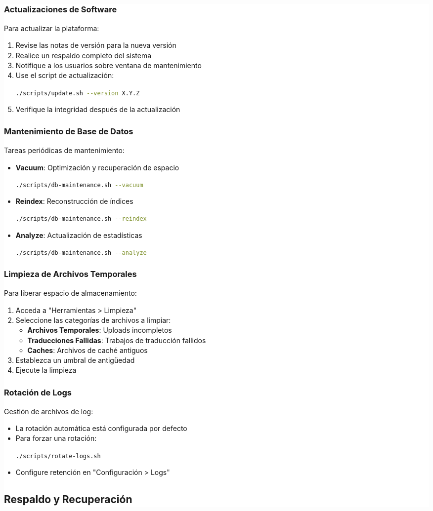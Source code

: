 ### Actualizaciones de Software

Para actualizar la plataforma:

1. Revise las notas de versión para la nueva versión
2. Realice un respaldo completo del sistema
3. Notifique a los usuarios sobre ventana de mantenimiento
4. Use el script de actualización:
   ```bash
   ./scripts/update.sh --version X.Y.Z
   ```
5. Verifique la integridad después de la actualización

### Mantenimiento de Base de Datos

Tareas periódicas de mantenimiento:

- **Vacuum**: Optimización y recuperación de espacio
  ```bash
  ./scripts/db-maintenance.sh --vacuum
  ```
- **Reindex**: Reconstrucción de índices
  ```bash
  ./scripts/db-maintenance.sh --reindex
  ```
- **Analyze**: Actualización de estadísticas
  ```bash
  ./scripts/db-maintenance.sh --analyze
  ```

### Limpieza de Archivos Temporales

Para liberar espacio de almacenamiento:

1. Acceda a "Herramientas > Limpieza"
2. Seleccione las categorías de archivos a limpiar:
   - **Archivos Temporales**: Uploads incompletos
   - **Traducciones Fallidas**: Trabajos de traducción fallidos
   - **Caches**: Archivos de caché antiguos
3. Establezca un umbral de antigüedad
4. Ejecute la limpieza

### Rotación de Logs

Gestión de archivos de log:

- La rotación automática está configurada por defecto
- Para forzar una rotación:
  ```bash
  ./scripts/rotate-logs.sh
  ```
- Configure retención en "Configuración > Logs"

## Respaldo y Recuperación
